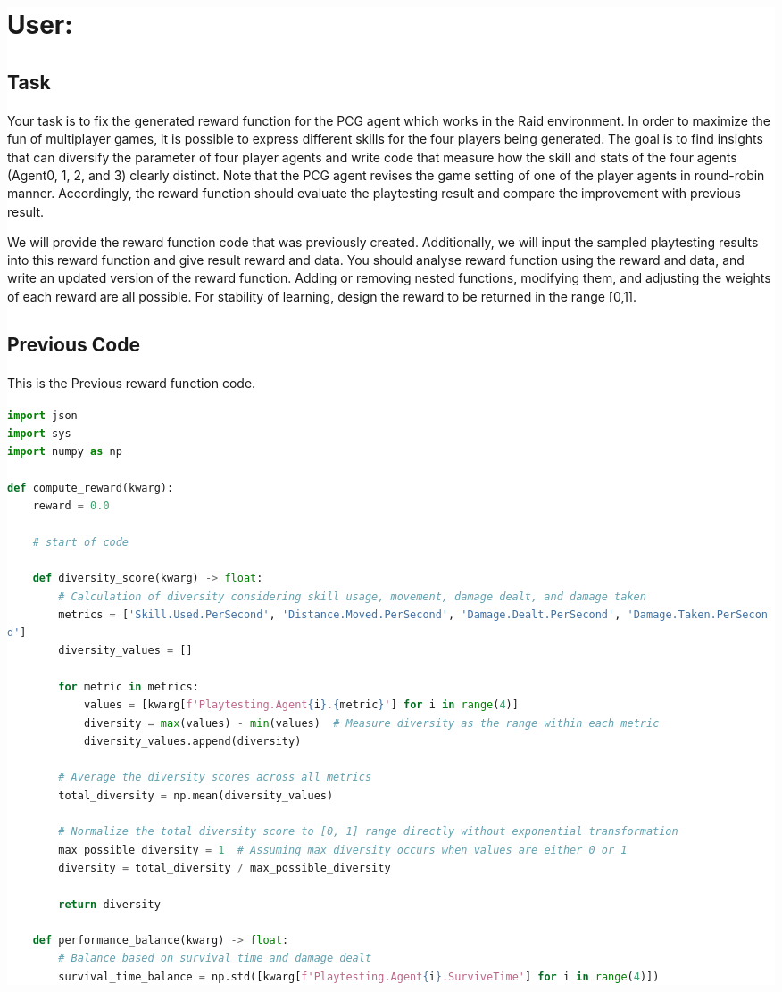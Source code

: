 # User:

## Task
Your task is to fix the generated reward function for the PCG agent which works in the Raid environment.
In order to maximize the fun of multiplayer games, it is possible to express different skills for the four players being generated.
The goal is to find insights that can diversify the parameter of four player agents and write code that measure how the skill and stats of the four agents (Agent0, 1, 2, and 3) clearly distinct.
Note that the PCG agent revises the game setting of one of the player agents in round-robin manner.
Accordingly, the reward function should evaluate the playtesting result and compare the improvement with previous result.

We will provide the reward function code that was previously created.
Additionally, we will input the sampled playtesting results into this reward function and give result reward and data.
You should analyse reward function using the reward and data, and write an updated version of the reward function.
Adding or removing nested functions, modifying them, and adjusting the weights of each reward are all possible.
For stability of learning, design the reward to be returned in the range [0,1].

## Previous Code
This is the Previous reward function code.
```python
import json
import sys
import numpy as np

def compute_reward(kwarg):
    reward = 0.0

    # start of code

    def diversity_score(kwarg) -> float:
        # Calculation of diversity considering skill usage, movement, damage dealt, and damage taken
        metrics = ['Skill.Used.PerSecond', 'Distance.Moved.PerSecond', 'Damage.Dealt.PerSecond', 'Damage.Taken.PerSecond']
        diversity_values = []

        for metric in metrics:
            values = [kwarg[f'Playtesting.Agent{i}.{metric}'] for i in range(4)]
            diversity = max(values) - min(values)  # Measure diversity as the range within each metric
            diversity_values.append(diversity)

        # Average the diversity scores across all metrics
        total_diversity = np.mean(diversity_values)

        # Normalize the total diversity score to [0, 1] range directly without exponential transformation
        max_possible_diversity = 1  # Assuming max diversity occurs when values are either 0 or 1
        diversity = total_diversity / max_possible_diversity
        
        return diversity

    def performance_balance(kwarg) -> float:
        # Balance based on survival time and damage dealt
        survival_time_balance = np.std([kwarg[f'Playtesting.Agent{i}.SurviveTime'] for i in range(4)])
```